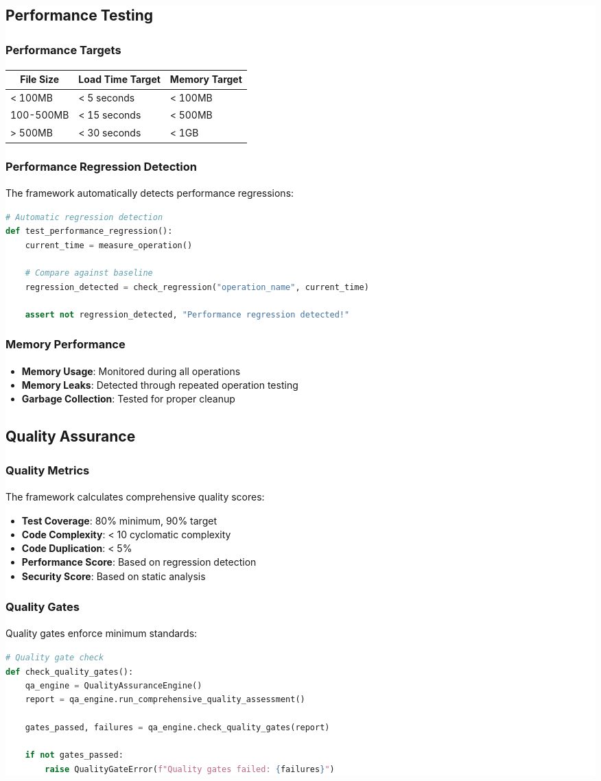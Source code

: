 ## Performance Testing

### Performance Targets

| File Size | Load Time Target | Memory Target |
|-----------|------------------|---------------|
| < 100MB   | < 5 seconds      | < 100MB       |
| 100-500MB | < 15 seconds     | < 500MB       |
| > 500MB   | < 30 seconds     | < 1GB         |

### Performance Regression Detection

The framework automatically detects performance regressions:

```python
# Automatic regression detection
def test_performance_regression():
    current_time = measure_operation()
    
    # Compare against baseline
    regression_detected = check_regression("operation_name", current_time)
    
    assert not regression_detected, "Performance regression detected!"
```

### Memory Performance

- **Memory Usage**: Monitored during all operations
- **Memory Leaks**: Detected through repeated operation testing
- **Garbage Collection**: Tested for proper cleanup

## Quality Assurance

### Quality Metrics

The framework calculates comprehensive quality scores:

- **Test Coverage**: 80% minimum, 90% target
- **Code Complexity**: < 10 cyclomatic complexity
- **Code Duplication**: < 5%
- **Performance Score**: Based on regression detection
- **Security Score**: Based on static analysis

### Quality Gates

Quality gates enforce minimum standards:

```python
# Quality gate check
def check_quality_gates():
    qa_engine = QualityAssuranceEngine()
    report = qa_engine.run_comprehensive_quality_assessment()
    
    gates_passed, failures = qa_engine.check_quality_gates(report)
    
    if not gates_passed:
        raise QualityGateError(f"Quality gates failed: {failures}")
```
